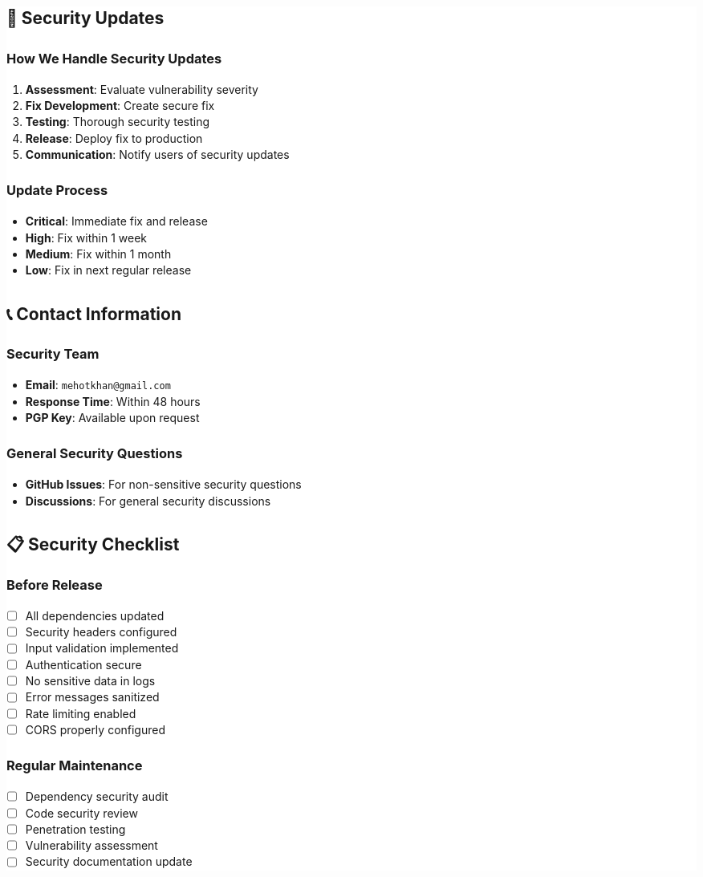 ## 🔄 Security Updates

### How We Handle Security Updates

1. **Assessment**: Evaluate vulnerability severity
2. **Fix Development**: Create secure fix
3. **Testing**: Thorough security testing
4. **Release**: Deploy fix to production
5. **Communication**: Notify users of security updates

### Update Process

- **Critical**: Immediate fix and release
- **High**: Fix within 1 week
- **Medium**: Fix within 1 month
- **Low**: Fix in next regular release

## 📞 Contact Information

### Security Team

- **Email**: `mehotkhan@gmail.com`
- **Response Time**: Within 48 hours
- **PGP Key**: Available upon request

### General Security Questions

- **GitHub Issues**: For non-sensitive security questions
- **Discussions**: For general security discussions

## 📋 Security Checklist

### Before Release

- [ ] All dependencies updated
- [ ] Security headers configured
- [ ] Input validation implemented
- [ ] Authentication secure
- [ ] No sensitive data in logs
- [ ] Error messages sanitized
- [ ] Rate limiting enabled
- [ ] CORS properly configured

### Regular Maintenance

- [ ] Dependency security audit
- [ ] Code security review
- [ ] Penetration testing
- [ ] Vulnerability assessment
- [ ] Security documentation update
